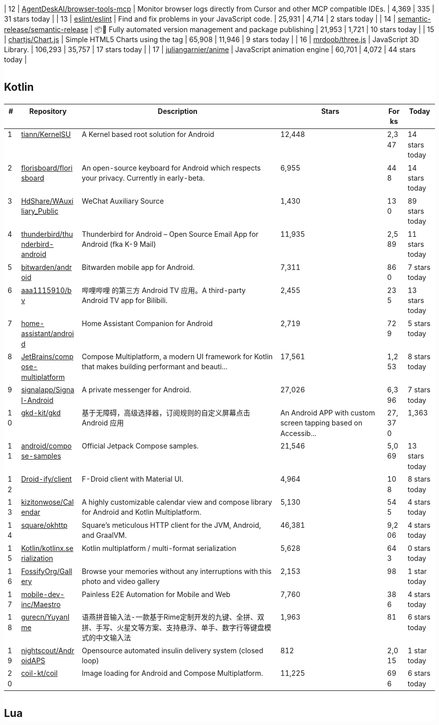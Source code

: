 | 12 | [AgentDeskAI/browser-tools-mcp](https://github.com/AgentDeskAI/browser-tools-mcp) | Monitor browser logs directly from Cursor and other MCP compatible IDEs. | 4,369 | 335 | 31 stars today |
| 13 | [eslint/eslint](https://github.com/eslint/eslint) | Find and fix problems in your JavaScript code. | 25,931 | 4,714 | 2 stars today |
| 14 | [semantic-release/semantic-release](https://github.com/semantic-release/semantic-release) | 📦🚀 Fully automated version management and package publishing | 21,953 | 1,721 | 10 stars today |
| 15 | [chartjs/Chart.js](https://github.com/chartjs/Chart.js) | Simple HTML5 Charts using the <canvas> tag | 65,908 | 11,946 | 9 stars today |
| 16 | [mrdoob/three.js](https://github.com/mrdoob/three.js) | JavaScript 3D Library. | 106,293 | 35,757 | 17 stars today |
| 17 | [juliangarnier/anime](https://github.com/juliangarnier/anime) | JavaScript animation engine | 60,701 | 4,072 | 44 stars today |

## Kotlin

| # | Repository | Description | Stars | Forks | Today |
| --- | --- | --- | --- | --- | --- |
| 1 | [tiann/KernelSU](https://github.com/tiann/KernelSU) | A Kernel based root solution for Android | 12,448 | 2,347 | 14 stars today |
| 2 | [florisboard/florisboard](https://github.com/florisboard/florisboard) | An open-source keyboard for Android which respects your privacy. Currently in early-beta. | 6,955 | 448 | 14 stars today |
| 3 | [HdShare/WAuxiliary_Public](https://github.com/HdShare/WAuxiliary_Public) | WeChat Auxiliary Source | 1,430 | 130 | 89 stars today |
| 4 | [thunderbird/thunderbird-android](https://github.com/thunderbird/thunderbird-android) | Thunderbird for Android – Open Source Email App for Android (fka K-9 Mail) | 11,935 | 2,589 | 11 stars today |
| 5 | [bitwarden/android](https://github.com/bitwarden/android) | Bitwarden mobile app for Android. | 7,311 | 860 | 7 stars today |
| 6 | [aaa1115910/bv](https://github.com/aaa1115910/bv) | 哔哩哔哩 的第三方 Android TV 应用。A third-party Android TV app for Bilibili. | 2,455 | 235 | 13 stars today |
| 7 | [home-assistant/android](https://github.com/home-assistant/android) | Home Assistant Companion for Android | 2,719 | 729 | 5 stars today |
| 8 | [JetBrains/compose-multiplatform](https://github.com/JetBrains/compose-multiplatform) | Compose Multiplatform, a modern UI framework for Kotlin that makes building performant and beauti... | 17,561 | 1,253 | 8 stars today |
| 9 | [signalapp/Signal-Android](https://github.com/signalapp/Signal-Android) | A private messenger for Android. | 27,026 | 6,396 | 7 stars today |
| 10 | [gkd-kit/gkd](https://github.com/gkd-kit/gkd) | 基于无障碍，高级选择器，订阅规则的自定义屏幕点击 Android 应用 | An Android APP with custom screen tapping based on Accessib... | 27,370 | 1,363 | 31 stars today |
| 11 | [android/compose-samples](https://github.com/android/compose-samples) | Official Jetpack Compose samples. | 21,546 | 5,069 | 13 stars today |
| 12 | [Droid-ify/client](https://github.com/Droid-ify/client) | F-Droid client with Material UI. | 4,964 | 108 | 8 stars today |
| 13 | [kizitonwose/Calendar](https://github.com/kizitonwose/Calendar) | A highly customizable calendar view and compose library for Android and Kotlin Multiplatform. | 5,130 | 545 | 4 stars today |
| 14 | [square/okhttp](https://github.com/square/okhttp) | Square’s meticulous HTTP client for the JVM, Android, and GraalVM. | 46,381 | 9,206 | 4 stars today |
| 15 | [Kotlin/kotlinx.serialization](https://github.com/Kotlin/kotlinx.serialization) | Kotlin multiplatform / multi-format serialization | 5,628 | 643 | 0 stars today |
| 16 | [FossifyOrg/Gallery](https://github.com/FossifyOrg/Gallery) | Browse your memories without any interruptions with this photo and video gallery | 2,153 | 98 | 1 star today |
| 17 | [mobile-dev-inc/Maestro](https://github.com/mobile-dev-inc/Maestro) | Painless E2E Automation for Mobile and Web | 7,760 | 386 | 4 stars today |
| 18 | [gurecn/YuyanIme](https://github.com/gurecn/YuyanIme) | 语燕拼音输入法-一款基于Rime定制开发的九键、全拼、双拼、手写、火星文等方案、支持悬浮、单手、数字行等键盘模式的中文输入法 | 1,963 | 81 | 6 stars today |
| 19 | [nightscout/AndroidAPS](https://github.com/nightscout/AndroidAPS) | Opensource automated insulin delivery system (closed loop) | 812 | 2,015 | 1 star today |
| 20 | [coil-kt/coil](https://github.com/coil-kt/coil) | Image loading for Android and Compose Multiplatform. | 11,225 | 696 | 6 stars today |

## Lua
